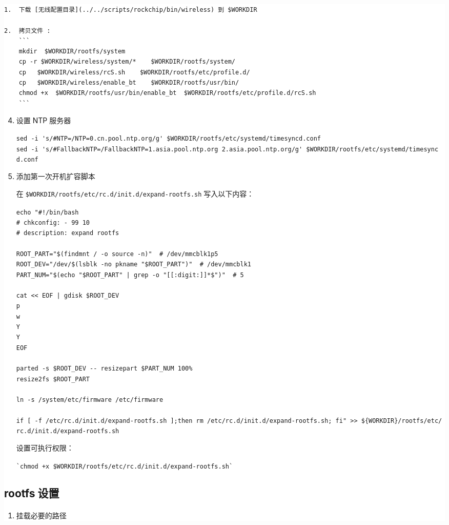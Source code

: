     1.  下载 [无线配置目录](../../scripts/rockchip/bin/wireless) 到 $WORKDIR

    2.  拷贝文件 :
        ```
        mkdir  $WORKDIR/rootfs/system
        cp -r $WORKDIR/wireless/system/*    $WORKDIR/rootfs/system/
        cp   $WORKDIR/wireless/rcS.sh    $WORKDIR/rootfs/etc/profile.d/
        cp   $WORKDIR/wireless/enable_bt    $WORKDIR/rootfs/usr/bin/
        chmod +x  $WORKDIR/rootfs/usr/bin/enable_bt  $WORKDIR/rootfs/etc/profile.d/rcS.sh
        ```

4.  设置 NTP 服务器

    ```
    sed -i 's/#NTP=/NTP=0.cn.pool.ntp.org/g' $WORKDIR/rootfs/etc/systemd/timesyncd.conf
    sed -i 's/#FallbackNTP=/FallbackNTP=1.asia.pool.ntp.org 2.asia.pool.ntp.org/g' $WORKDIR/rootfs/etc/systemd/timesyncd.conf
    ```

5.  添加第一次开机扩容脚本

    在 `$WORKDIR/rootfs/etc/rc.d/init.d/expand-rootfs.sh` 写入以下内容：
        
        echo "#!/bin/bash
        # chkconfig: - 99 10
        # description: expand rootfs

        ROOT_PART="$(findmnt / -o source -n)"  # /dev/mmcblk1p5
        ROOT_DEV="/dev/$(lsblk -no pkname "$ROOT_PART")"  # /dev/mmcblk1
        PART_NUM="$(echo "$ROOT_PART" | grep -o "[[:digit:]]*$")"  # 5

        cat << EOF | gdisk $ROOT_DEV
        p
        w
        Y
        Y
        EOF

        parted -s $ROOT_DEV -- resizepart $PART_NUM 100%
        resize2fs $ROOT_PART

        ln -s /system/etc/firmware /etc/firmware

        if [ -f /etc/rc.d/init.d/expand-rootfs.sh ];then rm /etc/rc.d/init.d/expand-rootfs.sh; fi" >> ${WORKDIR}/rootfs/etc/rc.d/init.d/expand-rootfs.sh

    设置可执行权限：

        `chmod +x $WORKDIR/rootfs/etc/rc.d/init.d/expand-rootfs.sh`

## rootfs 设置

1.  挂载必要的路径

